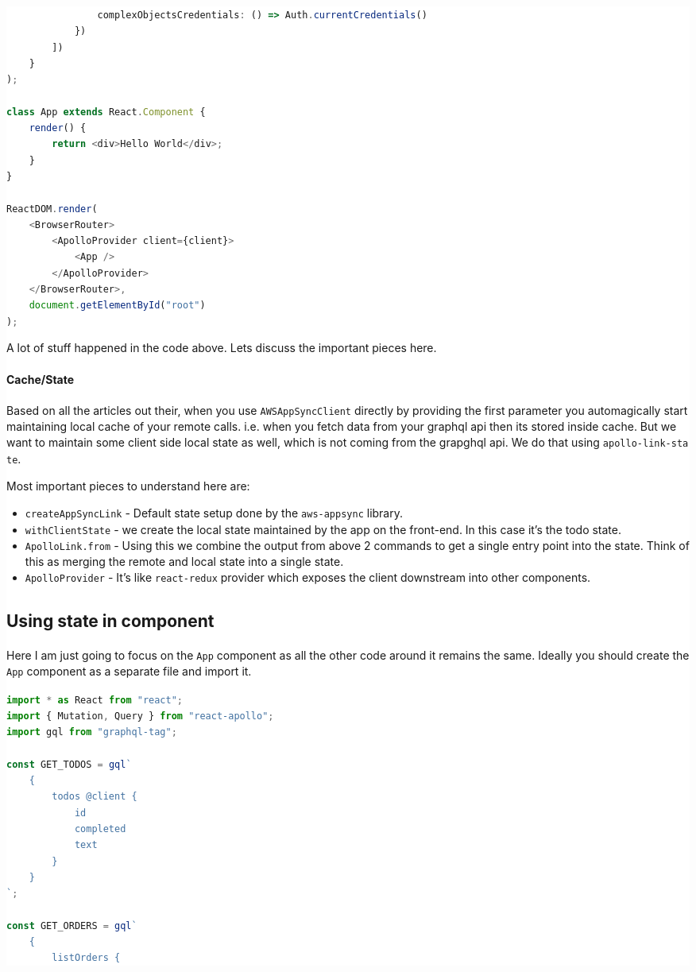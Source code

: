 ```js
                complexObjectsCredentials: () => Auth.currentCredentials()
            })
        ])
    }
);

class App extends React.Component {
    render() {
        return <div>Hello World</div>;
    }
}

ReactDOM.render(
    <BrowserRouter>
        <ApolloProvider client={client}>
            <App />
        </ApolloProvider>
    </BrowserRouter>,
    document.getElementById("root")
);
```

A lot of stuff happened in the code above. Lets discuss the important pieces here.

#### Cache/State

Based on all the articles out their, when you use `AWSAppSyncClient` directly by providing the first parameter you automagically start maintaining local cache of your remote calls. i.e. when you fetch data from your graphql api then its stored inside cache. But we want to maintain some client side local state as well, which is not coming from the grapghql api. We do that using `apollo-link-state`.

Most important pieces to understand here are:

* `createAppSyncLink` - Default state setup done by the `aws-appsync` library.
* `withClientState` - we create the local state maintained by the app on the front-end. In this case it’s the todo state.
* `ApolloLink.from` - Using this we combine the output from above 2 commands to get a single entry point into the state. Think of this as merging the remote and local state into a single state.
* `ApolloProvider` -  It’s like `react-redux` provider which exposes the client downstream into other components.

## Using state in component

Here I am just going to focus on the `App` component as all the other code around it remains the same. Ideally you should create the `App` component as a separate file and import it.

```js
import * as React from "react";
import { Mutation, Query } from "react-apollo";
import gql from "graphql-tag";

const GET_TODOS = gql`
    {
        todos @client {
            id
            completed
            text
        }
    }
`;

const GET_ORDERS = gql`
    {
        listOrders {
```